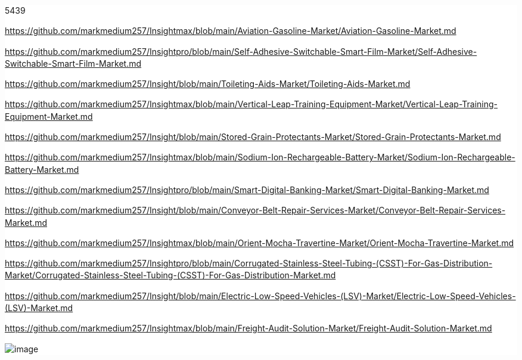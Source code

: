 5439</p><p><a href="https://github.com/markmedium257/Insightmax/blob/main/Aviation-Gasoline-Market/Aviation-Gasoline-Market.md">https://github.com/markmedium257/Insightmax/blob/main/Aviation-Gasoline-Market/Aviation-Gasoline-Market.md</a></p><p><a href="https://github.com/markmedium257/Insightpro/blob/main/Self-Adhesive-Switchable-Smart-Film-Market/Self-Adhesive-Switchable-Smart-Film-Market.md">https://github.com/markmedium257/Insightpro/blob/main/Self-Adhesive-Switchable-Smart-Film-Market/Self-Adhesive-Switchable-Smart-Film-Market.md</a></p><p><a href="https://github.com/markmedium257/Insight/blob/main/Toileting-Aids-Market/Toileting-Aids-Market.md">https://github.com/markmedium257/Insight/blob/main/Toileting-Aids-Market/Toileting-Aids-Market.md</a></p><p><a href="https://github.com/markmedium257/Insightmax/blob/main/Vertical-Leap-Training-Equipment-Market/Vertical-Leap-Training-Equipment-Market.md">https://github.com/markmedium257/Insightmax/blob/main/Vertical-Leap-Training-Equipment-Market/Vertical-Leap-Training-Equipment-Market.md</a></p><p><a href="https://github.com/markmedium257/Insight/blob/main/Stored-Grain-Protectants-Market/Stored-Grain-Protectants-Market.md">https://github.com/markmedium257/Insight/blob/main/Stored-Grain-Protectants-Market/Stored-Grain-Protectants-Market.md</a></p><p><a href="https://github.com/markmedium257/Insightmax/blob/main/Sodium-Ion-Rechargeable-Battery-Market/Sodium-Ion-Rechargeable-Battery-Market.md">https://github.com/markmedium257/Insightmax/blob/main/Sodium-Ion-Rechargeable-Battery-Market/Sodium-Ion-Rechargeable-Battery-Market.md</a></p><p><a href="https://github.com/markmedium257/Insightpro/blob/main/Smart-Digital-Banking-Market/Smart-Digital-Banking-Market.md">https://github.com/markmedium257/Insightpro/blob/main/Smart-Digital-Banking-Market/Smart-Digital-Banking-Market.md</a></p><p><a href="https://github.com/markmedium257/Insight/blob/main/Conveyor-Belt-Repair-Services-Market/Conveyor-Belt-Repair-Services-Market.md">https://github.com/markmedium257/Insight/blob/main/Conveyor-Belt-Repair-Services-Market/Conveyor-Belt-Repair-Services-Market.md</a></p><p><a href="https://github.com/markmedium257/Insightmax/blob/main/Orient-Mocha-Travertine-Market/Orient-Mocha-Travertine-Market.md">https://github.com/markmedium257/Insightmax/blob/main/Orient-Mocha-Travertine-Market/Orient-Mocha-Travertine-Market.md</a></p><p><a href="https://github.com/markmedium257/Insightpro/blob/main/Corrugated-Stainless-Steel-Tubing-(CSST)-For-Gas-Distribution-Market/Corrugated-Stainless-Steel-Tubing-(CSST)-For-Gas-Distribution-Market.md">https://github.com/markmedium257/Insightpro/blob/main/Corrugated-Stainless-Steel-Tubing-(CSST)-For-Gas-Distribution-Market/Corrugated-Stainless-Steel-Tubing-(CSST)-For-Gas-Distribution-Market.md</a></p><p><a href="https://github.com/markmedium257/Insight/blob/main/Electric-Low-Speed-Vehicles-(LSV)-Market/Electric-Low-Speed-Vehicles-(LSV)-Market.md">https://github.com/markmedium257/Insight/blob/main/Electric-Low-Speed-Vehicles-(LSV)-Market/Electric-Low-Speed-Vehicles-(LSV)-Market.md</a></p><p><a href="https://github.com/markmedium257/Insightmax/blob/main/Freight-Audit-Solution-Market/Freight-Audit-Solution-Market.md">https://github.com/markmedium257/Insightmax/blob/main/Freight-Audit-Solution-Market/Freight-Audit-Solution-Market.md</a></p>
![image](https://github.com/user-attachments/assets/76a30ae4-ad35-48a4-b51e-4431ff516468)
